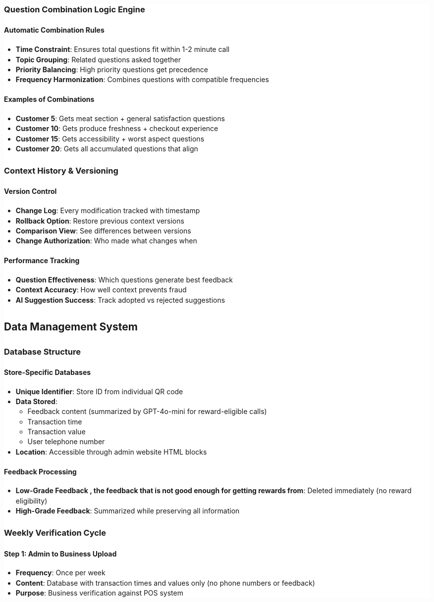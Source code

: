 ### Question Combination Logic Engine

#### Automatic Combination Rules
- **Time Constraint**: Ensures total questions fit within 1-2 minute call
- **Topic Grouping**: Related questions asked together
- **Priority Balancing**: High priority questions get precedence
- **Frequency Harmonization**: Combines questions with compatible frequencies

#### Examples of Combinations
- **Customer 5**: Gets meat section + general satisfaction questions
- **Customer 10**: Gets produce freshness + checkout experience
- **Customer 15**: Gets accessibility + worst aspect questions
- **Customer 20**: Gets all accumulated questions that align

### Context History & Versioning

#### Version Control
- **Change Log**: Every modification tracked with timestamp
- **Rollback Option**: Restore previous context versions
- **Comparison View**: See differences between versions
- **Change Authorization**: Who made what changes when

#### Performance Tracking
- **Question Effectiveness**: Which questions generate best feedback
- **Context Accuracy**: How well context prevents fraud
- **AI Suggestion Success**: Track adopted vs rejected suggestions

## Data Management System

### Database Structure

#### Store-Specific Databases
- **Unique Identifier**: Store ID from individual QR code
- **Data Stored**:
  - Feedback content (summarized by GPT-4o-mini for reward-eligible calls)
  - Transaction time
  - Transaction value
  - User telephone number
- **Location**: Accessible through admin website HTML blocks

#### Feedback Processing
- **Low-Grade Feedback , the feedback that is not good enough for getting rewards from**: Deleted immediately (no reward eligibility)
- **High-Grade Feedback**: Summarized while preserving all information

### Weekly Verification Cycle

#### Step 1: Admin to Business Upload
- **Frequency**: Once per week
- **Content**: Database with transaction times and values only (no phone numbers or feedback)
- **Purpose**: Business verification against POS system
